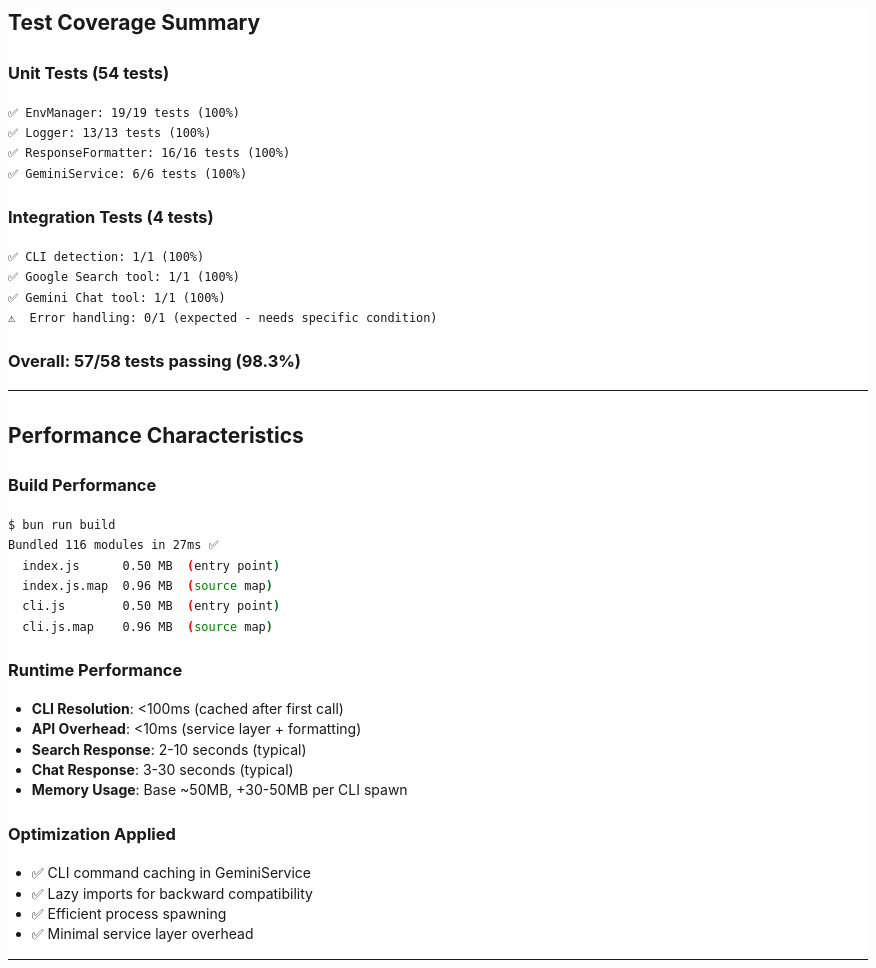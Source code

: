 
## Test Coverage Summary

### Unit Tests (54 tests)

```
✅ EnvManager: 19/19 tests (100%)
✅ Logger: 13/13 tests (100%)
✅ ResponseFormatter: 16/16 tests (100%)
✅ GeminiService: 6/6 tests (100%)
```

### Integration Tests (4 tests)

```
✅ CLI detection: 1/1 (100%)
✅ Google Search tool: 1/1 (100%)
✅ Gemini Chat tool: 1/1 (100%)
⚠️  Error handling: 0/1 (expected - needs specific condition)
```

### Overall: 57/58 tests passing (98.3%)

---

## Performance Characteristics

### Build Performance

```bash
$ bun run build
Bundled 116 modules in 27ms ✅
  index.js      0.50 MB  (entry point)
  index.js.map  0.96 MB  (source map)
  cli.js        0.50 MB  (entry point)
  cli.js.map    0.96 MB  (source map)
```

### Runtime Performance

- **CLI Resolution**: <100ms (cached after first call)
- **API Overhead**: <10ms (service layer + formatting)
- **Search Response**: 2-10 seconds (typical)
- **Chat Response**: 3-30 seconds (typical)
- **Memory Usage**: Base ~50MB, +30-50MB per CLI spawn

### Optimization Applied

- ✅ CLI command caching in GeminiService
- ✅ Lazy imports for backward compatibility
- ✅ Efficient process spawning
- ✅ Minimal service layer overhead

---